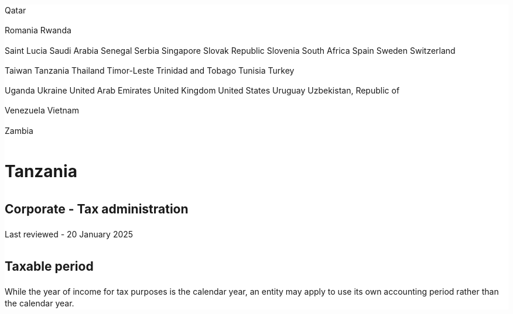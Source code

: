 Qatar

Romania
Rwanda

Saint Lucia
Saudi Arabia
Senegal
Serbia
Singapore
Slovak Republic
Slovenia
South Africa
Spain
Sweden
Switzerland

Taiwan
Tanzania
Thailand
Timor-Leste
Trinidad and Tobago
Tunisia
Turkey

Uganda
Ukraine
United Arab Emirates
United Kingdom
United States
Uruguay
Uzbekistan, Republic of

Venezuela
Vietnam

Zambia



 



# Tanzania


## Corporate - Tax administration

Last reviewed - 20 January 2025

## Taxable period

While the year of income for tax purposes is the calendar year, an entity may apply to use its own accounting period rather than the calendar year.
